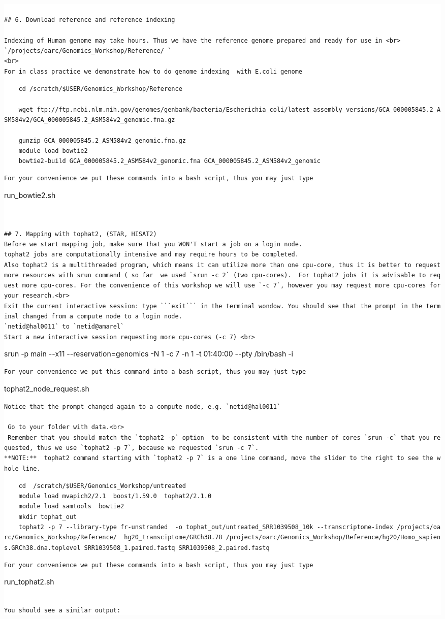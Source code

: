 ```

## 6. Download reference and reference indexing 

Indexing of Human genome may take hours. Thus we have the reference genome prepared and ready for use in <br>
`/projects/oarc/Genomics_Workshop/Reference/ `
<br>
For in class practice we demonstrate how to do genome indexing  with E.coli genome

```
        cd /scratch/$USER/Genomics_Workshop/Reference

        wget ftp://ftp.ncbi.nlm.nih.gov/genomes/genbank/bacteria/Escherichia_coli/latest_assembly_versions/GCA_000005845.2_ASM584v2/GCA_000005845.2_ASM584v2_genomic.fna.gz

        gunzip GCA_000005845.2_ASM584v2_genomic.fna.gz
        module load bowtie2
        bowtie2-build GCA_000005845.2_ASM584v2_genomic.fna GCA_000005845.2_ASM584v2_genomic
```
For your convenience we put these commands into a bash script, thus you may just type
```
run_bowtie2.sh
``` 


## 7. Mapping with tophat2, (STAR, HISAT2)
Before we start mapping job, make sure that you WON'T start a job on a login node.
tophat2 jobs are computationally intensive and may require hours to be completed.
Also tophat2 is a multithreaded program, which means it can utilize more than one cpu-core, thus it is better to request more resources with srun command ( so far  we used `srun -c 2` (two cpu-cores).  For tophat2 jobs it is advisable to request more cpu-cores. For the convenience of this workshop we will use `-c 7`, however you may request more cpu-cores for your research.<br>
Exit the current interactive session: type ```exit``` in the terminal wondow. You should see that the prompt in the terminal changed from a compute node to a login node.
`netid@hal0011` to `netid@amarel`
Start a new interactive session requesting more cpu-cores (-c 7) <br>
```
srun  -p main --x11 --reservation=genomics -N 1 -c 7 -n 1 -t 01:40:00 --pty /bin/bash -i
```
For your convenience we put this command into a bash script, thus you may just type
```
tophat2_node_request.sh
``` 
Notice that the prompt changed again to a compute node, e.g. `netid@hal0011` 

 Go to your folder with data.<br>
 Remember that you should match the `tophat2 -p` option  to be consistent with the number of cores `srun -c` that you requested, thus we use `tophat2 -p 7`, because we requested `srun -c 7`.
**NOTE:**  tophat2 command starting with `tophat2 -p 7` is a one line command, move the slider to the right to see the whole line.        
```
        cd  /scratch/$USER/Genomics_Workshop/untreated
        module load mvapich2/2.1  boost/1.59.0  tophat2/2.1.0
        module load samtools  bowtie2 
        mkdir tophat_out
        tophat2 -p 7 --library-type fr-unstranded  -o tophat_out/untreated_SRR1039508_10k --transcriptome-index /projects/oarc/Genomics_Workshop/Reference/  hg20_transciptome/GRCh38.78 /projects/oarc/Genomics_Workshop/Reference/hg20/Homo_sapiens.GRCh38.dna.toplevel SRR1039508_1.paired.fastq SRR1039508_2.paired.fastq
```
For your convenience we put these commands into a bash script, thus you may just type
```
run_tophat2.sh
``` 

You should see a similar output:
```